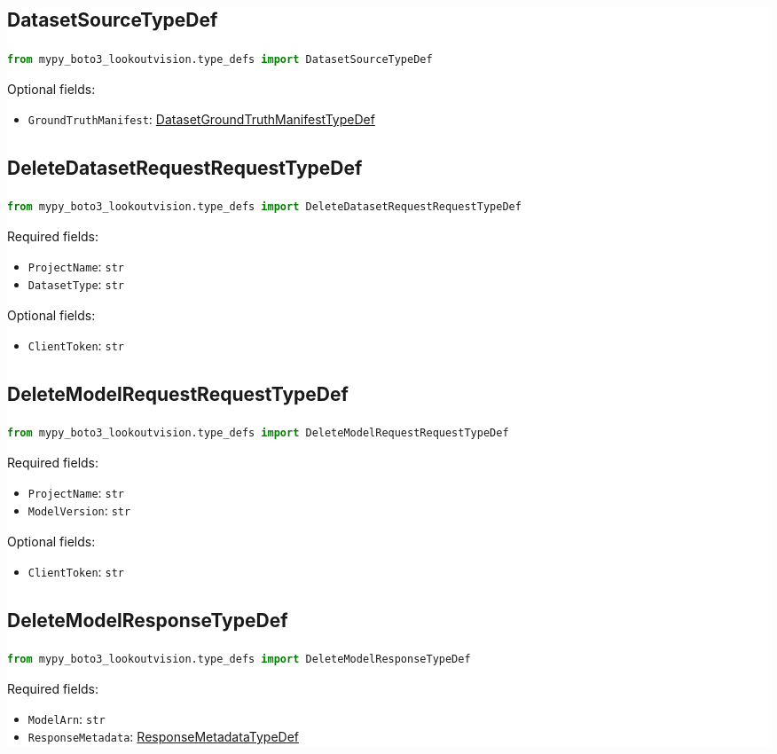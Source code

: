 <a id="datasetsourcetypedef"></a>

## DatasetSourceTypeDef

```python
from mypy_boto3_lookoutvision.type_defs import DatasetSourceTypeDef
```

Optional fields:

- `GroundTruthManifest`:
  [DatasetGroundTruthManifestTypeDef](./type_defs.md#datasetgroundtruthmanifesttypedef)

<a id="deletedatasetrequestrequesttypedef"></a>

## DeleteDatasetRequestRequestTypeDef

```python
from mypy_boto3_lookoutvision.type_defs import DeleteDatasetRequestRequestTypeDef
```

Required fields:

- `ProjectName`: `str`
- `DatasetType`: `str`

Optional fields:

- `ClientToken`: `str`

<a id="deletemodelrequestrequesttypedef"></a>

## DeleteModelRequestRequestTypeDef

```python
from mypy_boto3_lookoutvision.type_defs import DeleteModelRequestRequestTypeDef
```

Required fields:

- `ProjectName`: `str`
- `ModelVersion`: `str`

Optional fields:

- `ClientToken`: `str`

<a id="deletemodelresponsetypedef"></a>

## DeleteModelResponseTypeDef

```python
from mypy_boto3_lookoutvision.type_defs import DeleteModelResponseTypeDef
```

Required fields:

- `ModelArn`: `str`
- `ResponseMetadata`:
  [ResponseMetadataTypeDef](./type_defs.md#responsemetadatatypedef)

